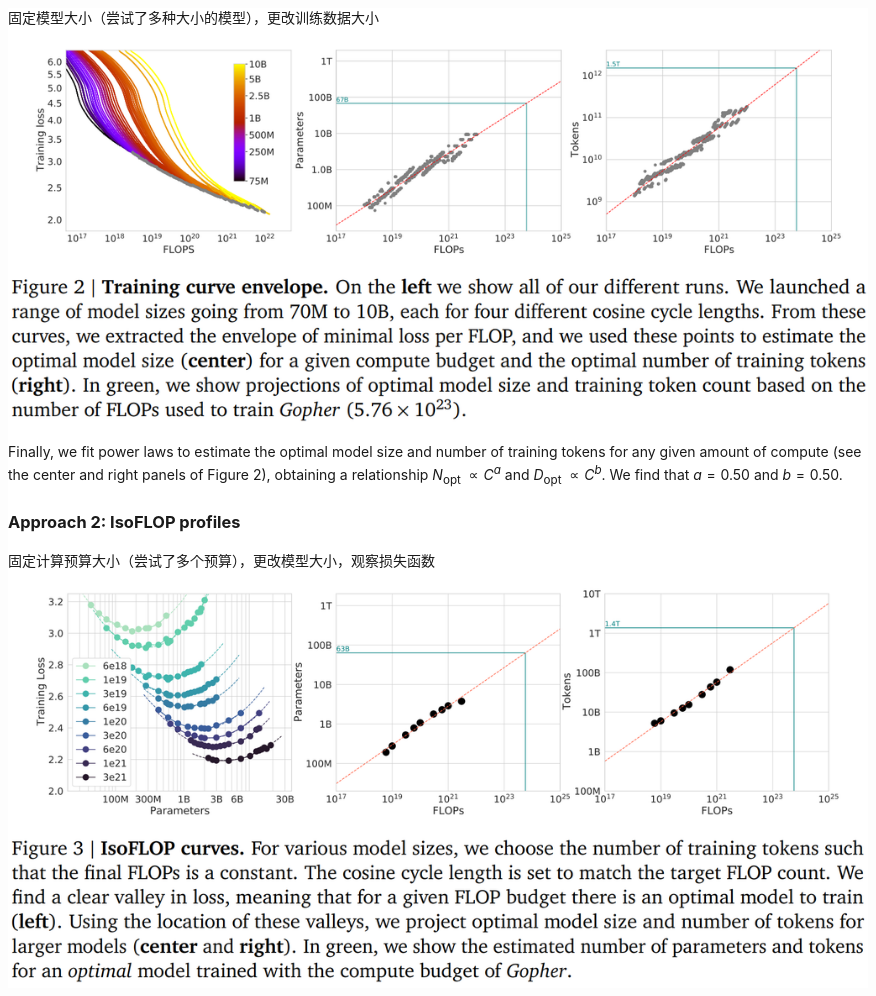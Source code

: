 固定模型大小（尝试了多种大小的模型），更改训练数据大小

![Figure 2](../../../../../Attachments/4.%20Artificial%20intelligence/2.%20Approaches/Artificial%20neural%20network/Large%20language%20model/Models/Chinchilla/IMG-20240214165834628.png)

Finally, we fit power laws to estimate the optimal model size and number of training tokens for any given amount of compute (see the center and right panels of Figure 2), obtaining a relationship $N_{\text {opt }} \propto C^a$ and $D_{\text {opt }} \propto C^b$. We find that $a=0.50$ and $b=0.50$. 

### Approach 2: IsoFLOP profiles

固定计算预算大小（尝试了多个预算），更改模型大小，观察损失函数

![Figure 3](../../../../../Attachments/4.%20Artificial%20intelligence/2.%20Approaches/Artificial%20neural%20network/Large%20language%20model/Models/Chinchilla/IMG-20240214165834651.png)
